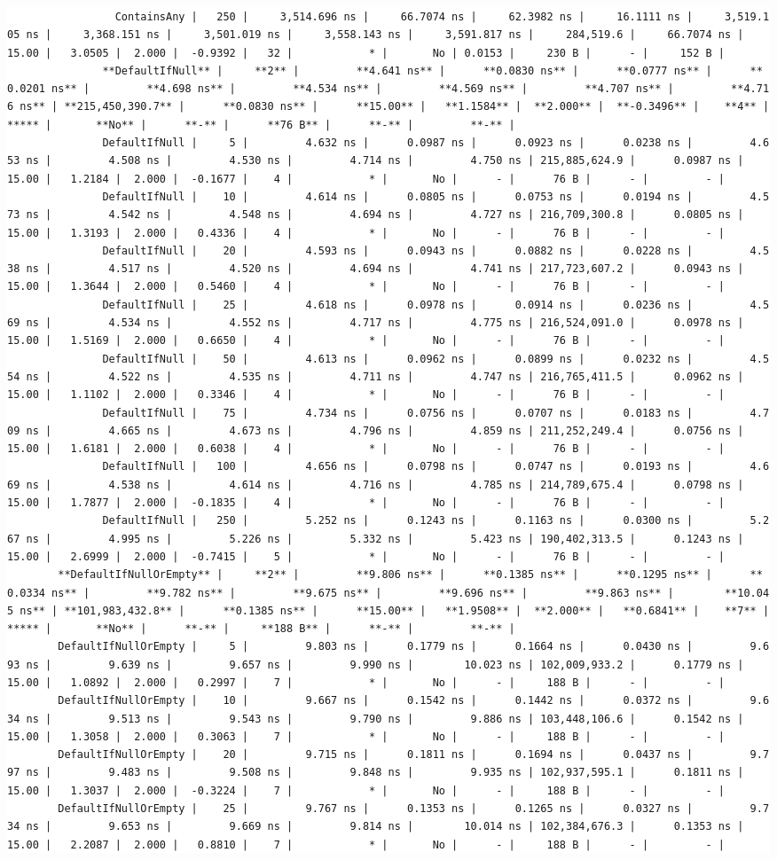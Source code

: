                      ContainsAny |   250 |     3,514.696 ns |     66.7074 ns |     62.3982 ns |     16.1111 ns |     3,519.105 ns |     3,368.151 ns |     3,501.019 ns |     3,558.143 ns |     3,591.817 ns |     284,519.6 |     66.7074 ns |      15.00 |   3.0505 |  2.000 |  -0.9392 |   32 |            * |       No | 0.0153 |     230 B |      - |     152 B |
                   **DefaultIfNull** |     **2** |         **4.641 ns** |      **0.0830 ns** |      **0.0777 ns** |      **0.0201 ns** |         **4.698 ns** |         **4.534 ns** |         **4.569 ns** |         **4.707 ns** |         **4.716 ns** | **215,450,390.7** |      **0.0830 ns** |      **15.00** |   **1.1584** |  **2.000** |  **-0.3496** |    **4** |            ***** |       **No** |      **-** |      **76 B** |      **-** |         **-** |
                   DefaultIfNull |     5 |         4.632 ns |      0.0987 ns |      0.0923 ns |      0.0238 ns |         4.653 ns |         4.508 ns |         4.530 ns |         4.714 ns |         4.750 ns | 215,885,624.9 |      0.0987 ns |      15.00 |   1.2184 |  2.000 |  -0.1677 |    4 |            * |       No |      - |      76 B |      - |         - |
                   DefaultIfNull |    10 |         4.614 ns |      0.0805 ns |      0.0753 ns |      0.0194 ns |         4.573 ns |         4.542 ns |         4.548 ns |         4.694 ns |         4.727 ns | 216,709,300.8 |      0.0805 ns |      15.00 |   1.3193 |  2.000 |   0.4336 |    4 |            * |       No |      - |      76 B |      - |         - |
                   DefaultIfNull |    20 |         4.593 ns |      0.0943 ns |      0.0882 ns |      0.0228 ns |         4.538 ns |         4.517 ns |         4.520 ns |         4.694 ns |         4.741 ns | 217,723,607.2 |      0.0943 ns |      15.00 |   1.3644 |  2.000 |   0.5460 |    4 |            * |       No |      - |      76 B |      - |         - |
                   DefaultIfNull |    25 |         4.618 ns |      0.0978 ns |      0.0914 ns |      0.0236 ns |         4.569 ns |         4.534 ns |         4.552 ns |         4.717 ns |         4.775 ns | 216,524,091.0 |      0.0978 ns |      15.00 |   1.5169 |  2.000 |   0.6650 |    4 |            * |       No |      - |      76 B |      - |         - |
                   DefaultIfNull |    50 |         4.613 ns |      0.0962 ns |      0.0899 ns |      0.0232 ns |         4.554 ns |         4.522 ns |         4.535 ns |         4.711 ns |         4.747 ns | 216,765,411.5 |      0.0962 ns |      15.00 |   1.1102 |  2.000 |   0.3346 |    4 |            * |       No |      - |      76 B |      - |         - |
                   DefaultIfNull |    75 |         4.734 ns |      0.0756 ns |      0.0707 ns |      0.0183 ns |         4.709 ns |         4.665 ns |         4.673 ns |         4.796 ns |         4.859 ns | 211,252,249.4 |      0.0756 ns |      15.00 |   1.6181 |  2.000 |   0.6038 |    4 |            * |       No |      - |      76 B |      - |         - |
                   DefaultIfNull |   100 |         4.656 ns |      0.0798 ns |      0.0747 ns |      0.0193 ns |         4.669 ns |         4.538 ns |         4.614 ns |         4.716 ns |         4.785 ns | 214,789,675.4 |      0.0798 ns |      15.00 |   1.7877 |  2.000 |  -0.1835 |    4 |            * |       No |      - |      76 B |      - |         - |
                   DefaultIfNull |   250 |         5.252 ns |      0.1243 ns |      0.1163 ns |      0.0300 ns |         5.267 ns |         4.995 ns |         5.226 ns |         5.332 ns |         5.423 ns | 190,402,313.5 |      0.1243 ns |      15.00 |   2.6999 |  2.000 |  -0.7415 |    5 |            * |       No |      - |      76 B |      - |         - |
            **DefaultIfNullOrEmpty** |     **2** |         **9.806 ns** |      **0.1385 ns** |      **0.1295 ns** |      **0.0334 ns** |         **9.782 ns** |         **9.675 ns** |         **9.696 ns** |         **9.863 ns** |        **10.045 ns** | **101,983,432.8** |      **0.1385 ns** |      **15.00** |   **1.9508** |  **2.000** |   **0.6841** |    **7** |            ***** |       **No** |      **-** |     **188 B** |      **-** |         **-** |
            DefaultIfNullOrEmpty |     5 |         9.803 ns |      0.1779 ns |      0.1664 ns |      0.0430 ns |         9.693 ns |         9.639 ns |         9.657 ns |         9.990 ns |        10.023 ns | 102,009,933.2 |      0.1779 ns |      15.00 |   1.0892 |  2.000 |   0.2997 |    7 |            * |       No |      - |     188 B |      - |         - |
            DefaultIfNullOrEmpty |    10 |         9.667 ns |      0.1542 ns |      0.1442 ns |      0.0372 ns |         9.634 ns |         9.513 ns |         9.543 ns |         9.790 ns |         9.886 ns | 103,448,106.6 |      0.1542 ns |      15.00 |   1.3058 |  2.000 |   0.3063 |    7 |            * |       No |      - |     188 B |      - |         - |
            DefaultIfNullOrEmpty |    20 |         9.715 ns |      0.1811 ns |      0.1694 ns |      0.0437 ns |         9.797 ns |         9.483 ns |         9.508 ns |         9.848 ns |         9.935 ns | 102,937,595.1 |      0.1811 ns |      15.00 |   1.3037 |  2.000 |  -0.3224 |    7 |            * |       No |      - |     188 B |      - |         - |
            DefaultIfNullOrEmpty |    25 |         9.767 ns |      0.1353 ns |      0.1265 ns |      0.0327 ns |         9.734 ns |         9.653 ns |         9.669 ns |         9.814 ns |        10.014 ns | 102,384,676.3 |      0.1353 ns |      15.00 |   2.2087 |  2.000 |   0.8810 |    7 |            * |       No |      - |     188 B |      - |         - |